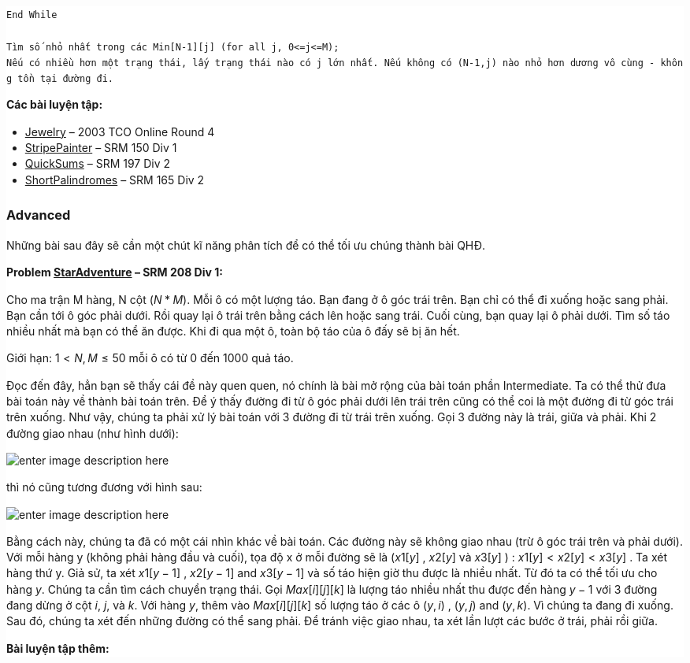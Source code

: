     End While
    
    Tìm số nhỏ nhất trong các Min[N-1][j] (for all j, 0<=j<=M);
    Nếu có nhiều hơn một trạng thái, lấy trạng thái nào có j lớn nhất. Nếu không có (N-1,j) nào nhỏ hơn dương vô cùng - không tồn tại đường đi.

**Các bài luyện tập:**

 - [Jewelry](http://community.topcoder.com/tc?module=ProblemDetail&rd=4705&pm=1166) – 2003 TCO Online Round 4
 - [StripePainter](http://community.topcoder.com/tc?module=ProblemDetail&rd=4555&pm=1215) – SRM 150 Div 1
 - [QuickSums](http://community.topcoder.com/tc?module=ProblemDetail&rd=5072&pm=2829) – SRM 197 Div 2
 - [ShortPalindromes](http://community.topcoder.com/tc?module=ProblemDetail&rd=4630&pm=1861) – SRM 165 Div 2

### Advanced

Những bài sau đây sẽ cần một chút kĩ năng phân tích để có thể tối ưu chúng thành bài QHĐ.

**Problem [StarAdventure](http://community.topcoder.com/tc?module=ProblemDetail&rd=5854&pm=2940) – SRM 208 Div 1:**

Cho ma trận M hàng, N cột ($N * M$). Mỗi ô có một lượng táo.
Bạn đang ở ô góc trái trên. Bạn chỉ có thể đi xuống hoặc sang phải. Bạn cần tới ô góc phải dưới. Rồi quay lại ô trái trên bằng cách lên hoặc sang trái. Cuối cùng, bạn quay lại ô phải dưới.
Tìm số táo nhiều nhất mà bạn có thể ăn được.
Khi đi qua một ô, toàn bộ táo của ô đấy sẽ bị ăn hết.

Giới hạn: $1 < N, M \le 50$ mỗi ô có từ 0 đến 1000 quả táo.

Đọc đến đây, hẳn bạn sẽ thấy cái đề này quen quen, nó chính là bài mở rộng của bài toán phần Intermediate. Ta có thể thử đưa bài toán này về thành bài toán trên. Để ý thấy đường đi từ ô góc phải dưới lên trái trên cũng có thể coi là một đường đi từ góc trái trên xuống. Như vậy, chúng ta phải xử lý bài toán với 3 đường đi từ trái trên xuống. Gọi 3 đường này là trái, giữa và phải. Khi 2 đường giao nhau (như hình dưới):

![enter image description here](https://www.topcoder.com/i/education/dynProg_1.gif) 

thì nó cũng tương đương với hình sau:

![enter image description here](https://www.topcoder.com/i/education/dynProg_2.gif)

Bằng cách này, chúng ta đã có một cái nhìn khác về bài toán. Các đường này sẽ không giao nhau (trừ ô góc trái trên và phải dưới). Với mỗi hàng y (không phải hàng đầu và cuối), tọa độ x ở mỗi đường sẽ là ($x1[y]$ , $x2[y]$ và $x3[y]$ ) : $x1[y] < x2[y] < x3[y]$ . Ta xét hàng thứ y. Giả sử, ta xét $x1[y-1]$ , $x2[y-1]$ and $x3[y-1]$ và số táo hiện giờ thu được là nhiều nhất. Từ đó ta có thể tối ưu cho hàng $y$. Chúng ta cần tìm cách chuyển trạng thái. Gọi $Max[i][j][k]$ là lượng táo nhiều nhất thu được đến hàng $y-1$ với 3 đường đang dừng ở cột $i$, $j$, và $k$. Với hàng $y$, thêm vào $Max[i][j][k]$  số lượng táo ở các ô $(y,i)$ , $(y,j)$ and $(y,k)$. Vì chúng ta đang đi xuống. Sau đó, chúng ta xét đến những đường có thể sang phải. Để tránh việc giao nhau, ta xét lần lượt các bước ở trái, phải rồi giữa. 

**Bài luyện tập thêm:**
